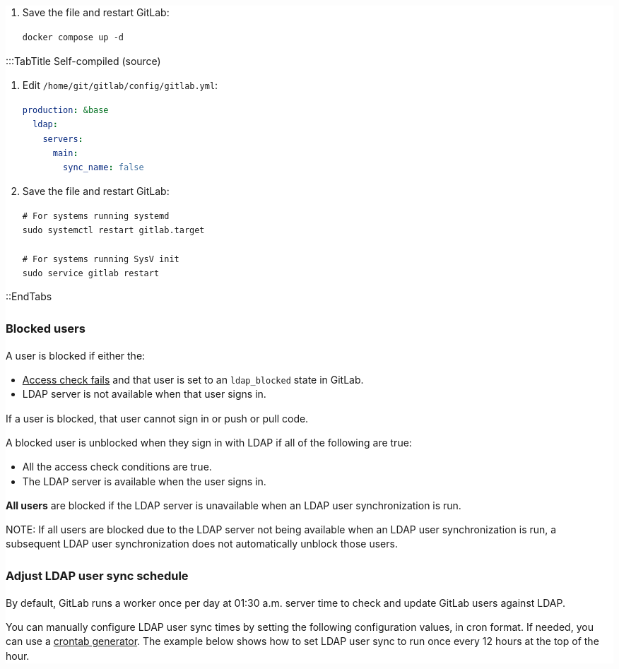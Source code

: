 1. Save the file and restart GitLab:

   ```shell
   docker compose up -d
   ```

:::TabTitle Self-compiled (source)

1. Edit `/home/git/gitlab/config/gitlab.yml`:

   ```yaml
   production: &base
     ldap:
       servers:
         main:
           sync_name: false
   ```

1. Save the file and restart GitLab:

   ```shell
   # For systems running systemd
   sudo systemctl restart gitlab.target

   # For systems running SysV init
   sudo service gitlab restart
   ```

::EndTabs

### Blocked users

A user is blocked if either the:

- [Access check fails](#user-sync) and that user is set to an `ldap_blocked` state in GitLab.
- LDAP server is not available when that user signs in.

If a user is blocked, that user cannot sign in or push or pull code.

A blocked user is unblocked when they sign in with LDAP if all of the following are true:

- All the access check conditions are true.
- The LDAP server is available when the user signs in.

**All users** are blocked if the LDAP server is unavailable when an LDAP user synchronization is run.

NOTE:
If all users are blocked due to the LDAP server not being available when an LDAP user synchronization is run,
a subsequent LDAP user synchronization does not automatically unblock those users.

### Adjust LDAP user sync schedule

By default, GitLab runs a worker once per day at 01:30 a.m. server time to
check and update GitLab users against LDAP.

You can manually configure LDAP user sync times by setting the
following configuration values, in cron format. If needed, you can
use a [crontab generator](http://www.crontabgenerator.com).
The example below shows how to set LDAP user
sync to run once every 12 hours at the top of the hour.
